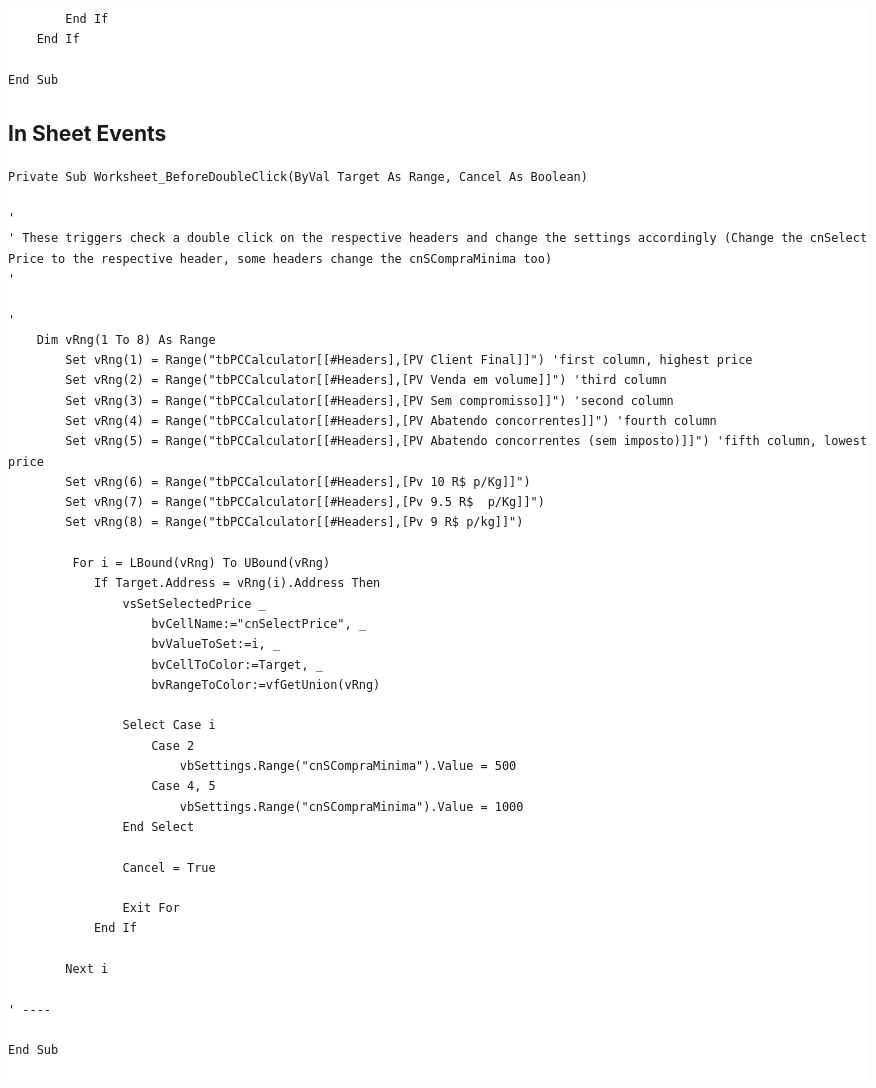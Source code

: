 ```visual-basic
        End If
    End If

End Sub
```

## In Sheet Events

```visual-basic
Private Sub Worksheet_BeforeDoubleClick(ByVal Target As Range, Cancel As Boolean)

'
' These triggers check a double click on the respective headers and change the settings accordingly (Change the cnSelectPrice to the respective header, some headers change the cnSCompraMinima too)
'

'
    Dim vRng(1 To 8) As Range
        Set vRng(1) = Range("tbPCCalculator[[#Headers],[PV Client Final]]") 'first column, highest price
        Set vRng(2) = Range("tbPCCalculator[[#Headers],[PV Venda em volume]]") 'third column
        Set vRng(3) = Range("tbPCCalculator[[#Headers],[PV Sem compromisso]]") 'second column
        Set vRng(4) = Range("tbPCCalculator[[#Headers],[PV Abatendo concorrentes]]") 'fourth column
        Set vRng(5) = Range("tbPCCalculator[[#Headers],[PV Abatendo concorrentes (sem imposto)]]") 'fifth column, lowest price
        Set vRng(6) = Range("tbPCCalculator[[#Headers],[Pv 10 R$ p/Kg]]")
        Set vRng(7) = Range("tbPCCalculator[[#Headers],[Pv 9.5 R$  p/Kg]]")
        Set vRng(8) = Range("tbPCCalculator[[#Headers],[Pv 9 R$ p/kg]]")

         For i = LBound(vRng) To UBound(vRng)
            If Target.Address = vRng(i).Address Then
                vsSetSelectedPrice _
                    bvCellName:="cnSelectPrice", _
                    bvValueToSet:=i, _
                    bvCellToColor:=Target, _
                    bvRangeToColor:=vfGetUnion(vRng)

                Select Case i
                    Case 2
                        vbSettings.Range("cnSCompraMinima").Value = 500
                    Case 4, 5
                        vbSettings.Range("cnSCompraMinima").Value = 1000
                End Select

                Cancel = True

                Exit For
            End If

        Next i

' ----

End Sub


```
